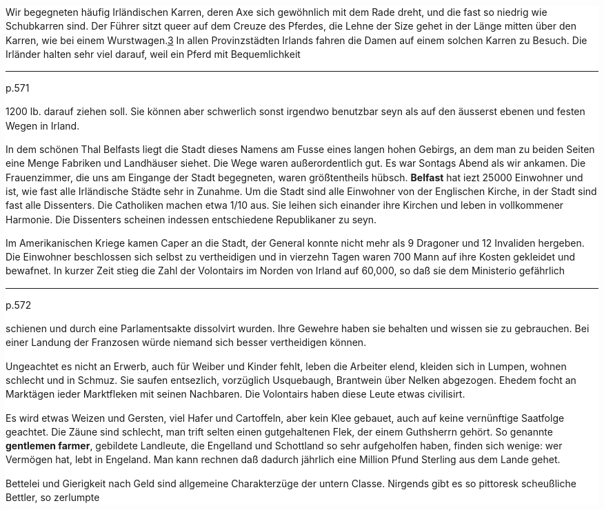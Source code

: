 
Wir begegneten häufig Irländischen Karren, deren Axe sich gewöhnlich mit dem Rade dreht, und die fast so niedrig wie Schubkarren sind. Der Führer sitzt queer auf dem Creuze des Pferdes, die Lehne der Size gehet in der Länge mitten über den Karren, wie bei einem Wurstwagen.[3](javascript:footNote('D790001-001/note003.html')) In allen Provinzstädten Irlands fahren die Damen auf einem solchen Karren zu Besuch. Die Irländer halten sehr viel darauf, weil ein Pferd mit Bequemlichkeit



---

p.571



1200 lb. darauf ziehen soll. Sie können aber schwerlich sonst irgendwo benutzbar seyn als auf den äusserst ebenen und festen Wegen in Irland.


In dem schönen Thal Belfasts liegt die Stadt dieses Namens am Fusse eines langen hohen Gebirgs, an dem man zu beiden Seiten eine Menge Fabriken und Landhäuser siehet. Die Wege waren außerordentlich gut. Es war Sontags Abend als wir ankamen. Die Frauenzimmer, die uns am Eingange der Stadt begegneten, waren größtentheils hübsch. **Belfast** hat iezt 25000 Einwohner und ist, wie fast alle Irländische Städte sehr in Zunahme. Um die Stadt sind alle Einwohner von der Englischen Kirche, in der Stadt sind fast alle Dissenters. Die Catholiken machen etwa 1/10 aus. Sie leihen sich einander ihre Kirchen und leben in vollkommener Harmonie. Die Dissenters scheinen indessen entschiedene Republikaner zu seyn.


Im Amerikanischen Kriege kamen Caper an die Stadt, der General konnte nicht mehr als 9 Dragoner und 12 Invaliden hergeben. Die Einwohner beschlossen sich selbst zu vertheidigen und in vierzehn Tagen waren 700 Mann auf ihre Kosten gekleidet und bewafnet. In kurzer Zeit stieg die Zahl der Volontairs im Norden von Irland auf 60,000, so daß sie dem Ministerio gefährlich 



---

p.572



schienen und durch eine Parlamentsakte dissolvirt wurden. Ihre Gewehre haben sie behalten und wissen sie zu gebrauchen. Bei einer Landung der Franzosen würde niemand sich besser vertheidigen können.


Ungeachtet es nicht an Erwerb, auch für Weiber und Kinder fehlt, leben die Arbeiter elend, kleiden sich in Lumpen, wohnen schlecht und in Schmuz. Sie saufen entsezlich, vorzüglich Usquebaugh, Brantwein über Nelken abgezogen. Ehedem focht an Marktägen ieder Marktfleken mit seinen Nachbaren. Die Volontairs haben diese Leute etwas civilisirt.


Es wird etwas Weizen und Gersten, viel Hafer und Cartoffeln, aber kein Klee gebauet, auch auf keine vernünftige Saatfolge geachtet. Die Zäune sind schlecht, man trift selten einen gutgehaltenen Flek, der einem Guthsherrn gehört. So genannte **gentlemen farmer**, gebildete Landleute, die Engelland und Schottland so sehr aufgeholfen haben, finden sich wenige: wer Vermögen hat, lebt in Engeland. Man kann rechnen daß dadurch jährlich eine Million Pfund Sterling aus dem Lande gehet.


Bettelei und Gierigkeit nach Geld sind allgemeine Charakterzüge der untern Classe. Nirgends gibt es so pittoresk scheußliche Bettler, so zerlumpte
